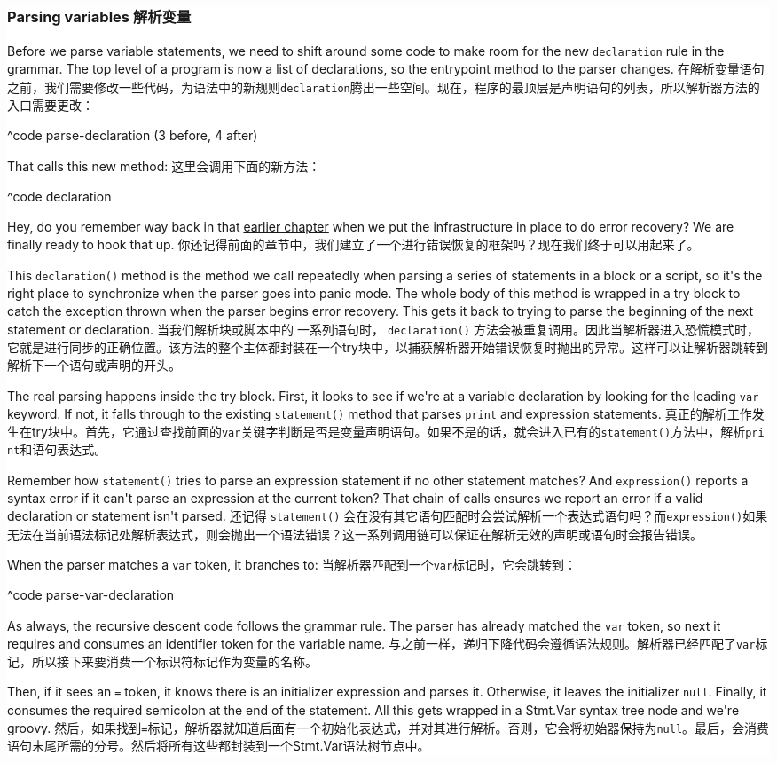 [appendix-var-expr]: appendix-ii.html#variable-expression

</aside>

### Parsing variables  解析变量

Before we parse variable statements, we need to shift around some code to make
room for the new `declaration` rule in the grammar. The top level of a program
is now a list of declarations, so the entrypoint method to the parser changes.
在解析变量语句之前，我们需要修改一些代码，为语法中的新规则`declaration`腾出一些空间。现在，程序的最顶层是声明语句的列表，所以解析器方法的入口需要更改：

^code parse-declaration (3 before, 4 after)

That calls this new method:
这里会调用下面的新方法：

^code declaration

Hey, do you remember way back in that [earlier chapter][parsing] when we put the
infrastructure in place to do error recovery? We are finally ready to hook that
up.
你还记得前面的章节中，我们建立了一个进行错误恢复的框架吗？现在我们终于可以用起来了。

[parsing]: parsing-expressions.html
[error recovery]: parsing-expressions.html#panic-mode-error-recovery

This `declaration()` method is the method we call repeatedly when parsing a
series of statements in a block or a script, so it's the right place to
synchronize when the parser goes into panic mode. The whole body of this method
is wrapped in a try block to catch the exception thrown when the parser begins
error recovery. This gets it back to trying to parse the beginning of the next
statement or declaration.
当我们解析块或脚本中的 一系列语句时， `declaration()` 方法会被重复调用。因此当解析器进入恐慌模式时，它就是进行同步的正确位置。该方法的整个主体都封装在一个try块中，以捕获解析器开始错误恢复时抛出的异常。这样可以让解析器跳转到解析下一个语句或声明的开头。

The real parsing happens inside the try block. First, it looks to see if we're
at a variable declaration by looking for the leading `var` keyword. If not, it
falls through to the existing `statement()` method that parses `print` and
expression statements.
真正的解析工作发生在try块中。首先，它通过查找前面的`var`关键字判断是否是变量声明语句。如果不是的话，就会进入已有的`statement()`方法中，解析`print`和语句表达式。

Remember how `statement()` tries to parse an expression statement if no other
statement matches? And `expression()` reports a syntax error if it can't parse
an expression at the current token? That chain of calls ensures we report an
error if a valid declaration or statement isn't parsed.
还记得 `statement()` 会在没有其它语句匹配时会尝试解析一个表达式语句吗？而`expression()`如果无法在当前语法标记处解析表达式，则会抛出一个语法错误？这一系列调用链可以保证在解析无效的声明或语句时会报告错误。

When the parser matches a `var` token, it branches to:
当解析器匹配到一个`var`标记时，它会跳转到：

^code parse-var-declaration

As always, the recursive descent code follows the grammar rule. The parser has
already matched the `var` token, so next it requires and consumes an identifier
token for the variable name.
与之前一样，递归下降代码会遵循语法规则。解析器已经匹配了`var`标记，所以接下来要消费一个标识符标记作为变量的名称。

Then, if it sees an `=` token, it knows there is an initializer expression and
parses it. Otherwise, it leaves the initializer `null`. Finally, it consumes the
required semicolon at the end of the statement. All this gets wrapped in a
Stmt.Var syntax tree node and we're groovy.
然后，如果找到`=`标记，解析器就知道后面有一个初始化表达式，并对其进行解析。否则，它会将初始器保持为`null`。最后，会消费语句末尾所需的分号。然后将所有这些都封装到一个Stmt.Var语法树节点中。


[appendix-ii]: appendix-ii.html
[expression statement]: appendix-ii.html#expression-statement
[print statement]: appendix-ii.html#print-statement
[appendix-var-stmt]: appendix-ii.html#variable-statement
[appendix-assign]: appendix-ii.html#assign-expression
[l-value]: https://en.wikipedia.org/wiki/Value_(computer_science)#lrvalue
[implicit variable declaration]: #design-note
[binding]: http://clojuredocs.org/clojure.core/binding
[with]: https://developer.mozilla.org/en-US/docs/Web/JavaScript/Reference/Statements/with
[parent pointer]: https://en.wikipedia.org/wiki/Parent_pointer_tree
[appendix-block]: appendix-ii.html#block-statement
[vb]: https://msdn.microsoft.com/en-us/library/xe53dz5w(v=vs.100).aspx